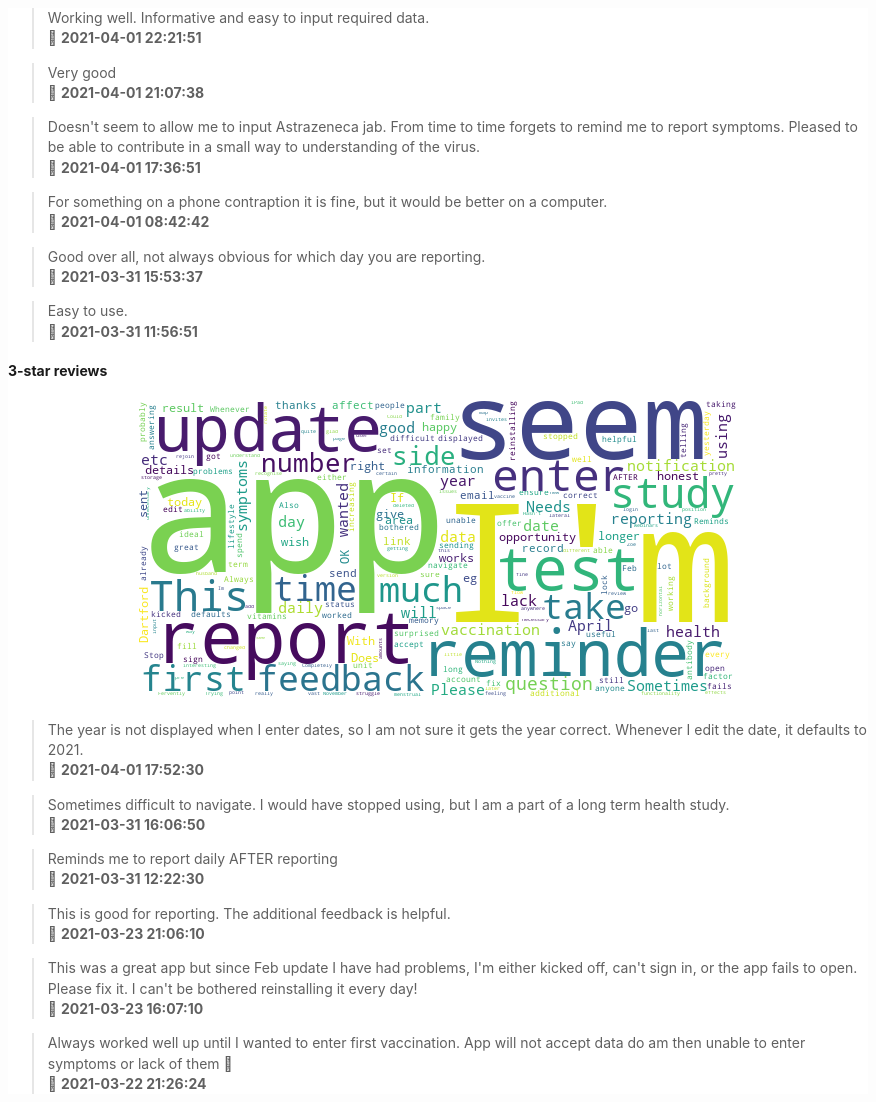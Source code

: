 > Working well. Informative and easy to input required data.<br> :date: __2021-04-01 22:21:51__

> Very good<br> :date: __2021-04-01 21:07:38__

> Doesn't seem to allow me to input Astrazeneca jab. From time to time forgets to remind me to report symptoms. Pleased to be able to contribute in a small way to understanding of the virus.<br> :date: __2021-04-01 17:36:51__

> For something on a phone contraption it is fine, but it would be better on a computer.<br> :date: __2021-04-01 08:42:42__

> Good over all, not always obvious for which day you are reporting.<br> :date: __2021-03-31 15:53:37__

> Easy to use.<br> :date: __2021-03-31 11:56:51__



#### 3-star reviews

<p align="center">
<img src="3_star_reviews_wordcloud.png" alt="com.joinzoe.covid_zoe 3 reviews"/>
</p>

> The year is not displayed when I enter dates, so I am not sure it gets the year correct. Whenever I edit the date, it defaults to 2021.<br> :date: __2021-04-01 17:52:30__

> Sometimes difficult to navigate. I would have stopped using, but I am a part of a long term health study.<br> :date: __2021-03-31 16:06:50__

> Reminds me to report daily AFTER reporting<br> :date: __2021-03-31 12:22:30__

> This is good for reporting. The additional feedback is helpful.<br> :date: __2021-03-23 21:06:10__

> This was a great app but since Feb update I have had problems, I'm either kicked off, can't sign in, or the app fails to open. Please fix it. I can't be bothered reinstalling it every day!<br> :date: __2021-03-23 16:07:10__

> Always worked well up until I wanted to enter first vaccination. App will not accept data do am then unable to enter symptoms or lack of them 🤷<br> :date: __2021-03-22 21:26:24__
